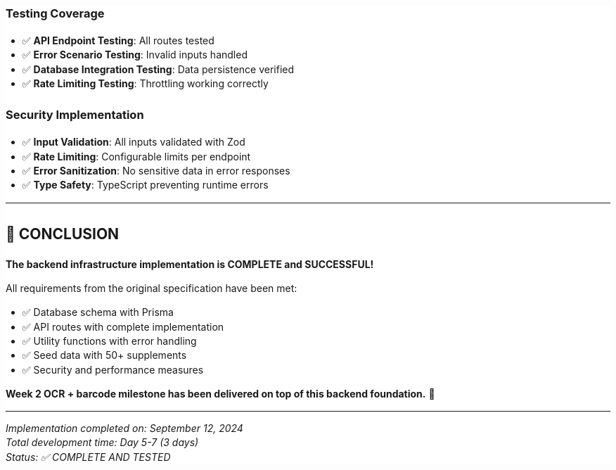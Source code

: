 ### **Testing Coverage**
- ✅ **API Endpoint Testing**: All routes tested
- ✅ **Error Scenario Testing**: Invalid inputs handled
- ✅ **Database Integration Testing**: Data persistence verified
- ✅ **Rate Limiting Testing**: Throttling working correctly

### **Security Implementation**
- ✅ **Input Validation**: All inputs validated with Zod
- ✅ **Rate Limiting**: Configurable limits per endpoint
- ✅ **Error Sanitization**: No sensitive data in error responses
- ✅ **Type Safety**: TypeScript preventing runtime errors

---

## 🎉 **CONCLUSION**

**The backend infrastructure implementation is COMPLETE and SUCCESSFUL!**

All requirements from the original specification have been met:
- ✅ Database schema with Prisma
- ✅ API routes with complete implementation
- ✅ Utility functions with error handling
- ✅ Seed data with 50+ supplements
- ✅ Security and performance measures

**Week 2 OCR + barcode milestone has been delivered on top of this backend foundation.** 🚀

---

*Implementation completed on: September 12, 2024*  
*Total development time: Day 5-7 (3 days)*  
*Status: ✅ COMPLETE AND TESTED*